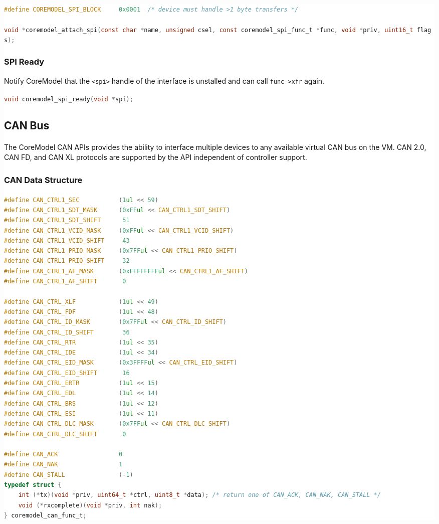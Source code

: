 ```c
#define COREMODEL_SPI_BLOCK     0x0001  /* device must handle >1 byte transfers */

void *coremodel_attach_spi(const char *name, unsigned csel, const coremodel_spi_func_t *func, void *priv, uint16_t flags);
```

### SPI Ready

Notify CoreModel that the `<spi>` handle of the interface is unstalled and can call `func->xfr` again.

```c
void coremodel_spi_ready(void *spi);
```

## CAN Bus

The CoreModel CAN APIs provides the ability to interface multiple devices to any available virtual CAN bus on the VM. CAN 2.0, CAN FD, and CAN XL protocols are supported by the API independent of controller support.

### CAN Data Structure

```c
#define CAN_CTRL1_SEC           (1ul << 59)
#define CAN_CTRL1_SDT_MASK      (0xFFul << CAN_CTRL1_SDT_SHIFT)
#define CAN_CTRL1_SDT_SHIFT      51
#define CAN_CTRL1_VCID_MASK     (0xFFul << CAN_CTRL1_VCID_SHIFT)
#define CAN_CTRL1_VCID_SHIFT     43
#define CAN_CTRL1_PRIO_MASK     (0x7FFul << CAN_CTRL1_PRIO_SHIFT)
#define CAN_CTRL1_PRIO_SHIFT     32
#define CAN_CTRL1_AF_MASK       (0xFFFFFFFFul << CAN_CTRL1_AF_SHIFT)
#define CAN_CTRL1_AF_SHIFT       0

#define CAN_CTRL_XLF            (1ul << 49)
#define CAN_CTRL_FDF            (1ul << 48)
#define CAN_CTRL_ID_MASK        (0x7FFul << CAN_CTRL_ID_SHIFT)
#define CAN_CTRL_ID_SHIFT        36
#define CAN_CTRL_RTR            (1ul << 35)
#define CAN_CTRL_IDE            (1ul << 34)
#define CAN_CTRL_EID_MASK       (0x3FFFFul << CAN_CTRL_EID_SHIFT)
#define CAN_CTRL_EID_SHIFT       16
#define CAN_CTRL_ERTR           (1ul << 15)
#define CAN_CTRL_EDL            (1ul << 14)
#define CAN_CTRL_BRS            (1ul << 12)
#define CAN_CTRL_ESI            (1ul << 11)
#define CAN_CTRL_DLC_MASK       (0x7FFul << CAN_CTRL_DLC_SHIFT)
#define CAN_CTRL_DLC_SHIFT       0

#define CAN_ACK                 0
#define CAN_NAK                 1
#define CAN_STALL               (-1)
typedef struct {
    int (*tx)(void *priv, uint64_t *ctrl, uint8_t *data); /* return one of CAN_ACK, CAN_NAK, CAN_STALL */
    void (*rxcomplete)(void *priv, int nak);
} coremodel_can_func_t;
```

